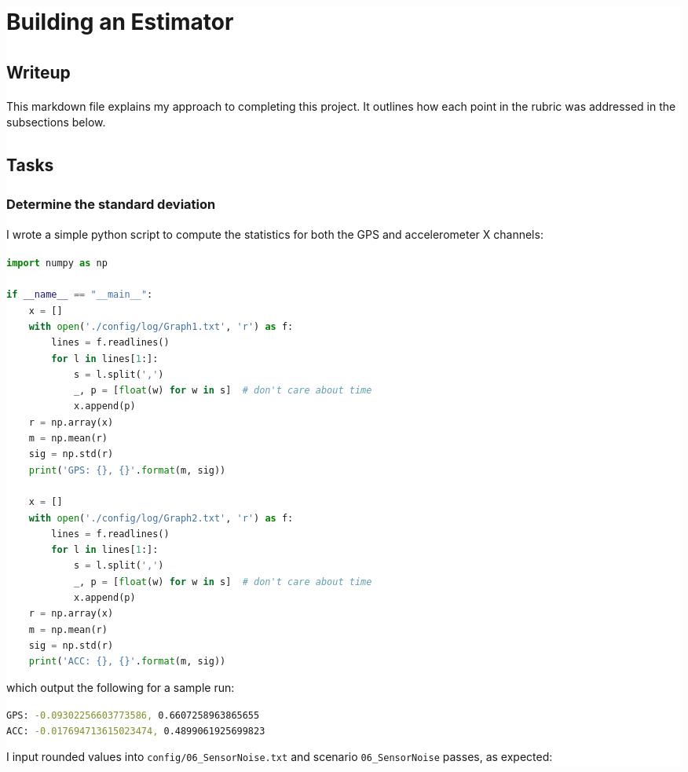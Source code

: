 # Building an Estimator

## Writeup
This markdown file explains my approach to completing this project.  It outlines how each point in the rubric was addressed in the subsections below.

## Tasks
### Determine the standard deviation
I wrote a simple python script to compute the statistics for both the GPS and accelerometer X channels:

```python
import numpy as np

if __name__ == "__main__":
    x = []
    with open('./config/log/Graph1.txt', 'r') as f:
        lines = f.readlines()
        for l in lines[1:]:
            s = l.split(',')
            _, p = [float(w) for w in s]  # don't care about time
            x.append(p)
    r = np.array(x)
    m = np.mean(r)
    sig = np.std(r)
    print('GPS: {}, {}'.format(m, sig))

    x = []
    with open('./config/log/Graph2.txt', 'r') as f:
        lines = f.readlines()
        for l in lines[1:]:
            s = l.split(',')
            _, p = [float(w) for w in s]  # don't care about time
            x.append(p)
    r = np.array(x)
    m = np.mean(r)
    sig = np.std(r)
    print('ACC: {}, {}'.format(m, sig))
```

which output the following for a sample run:

``` bash
GPS: -0.09302256603773586, 0.6607258963865655
ACC: -0.017694713615023474, 0.4899061925699823
```

I input rounded values into `config/06_SensorNoise.txt` and scenario `06_SensorNoise` passes, as expected:

<p align="center">